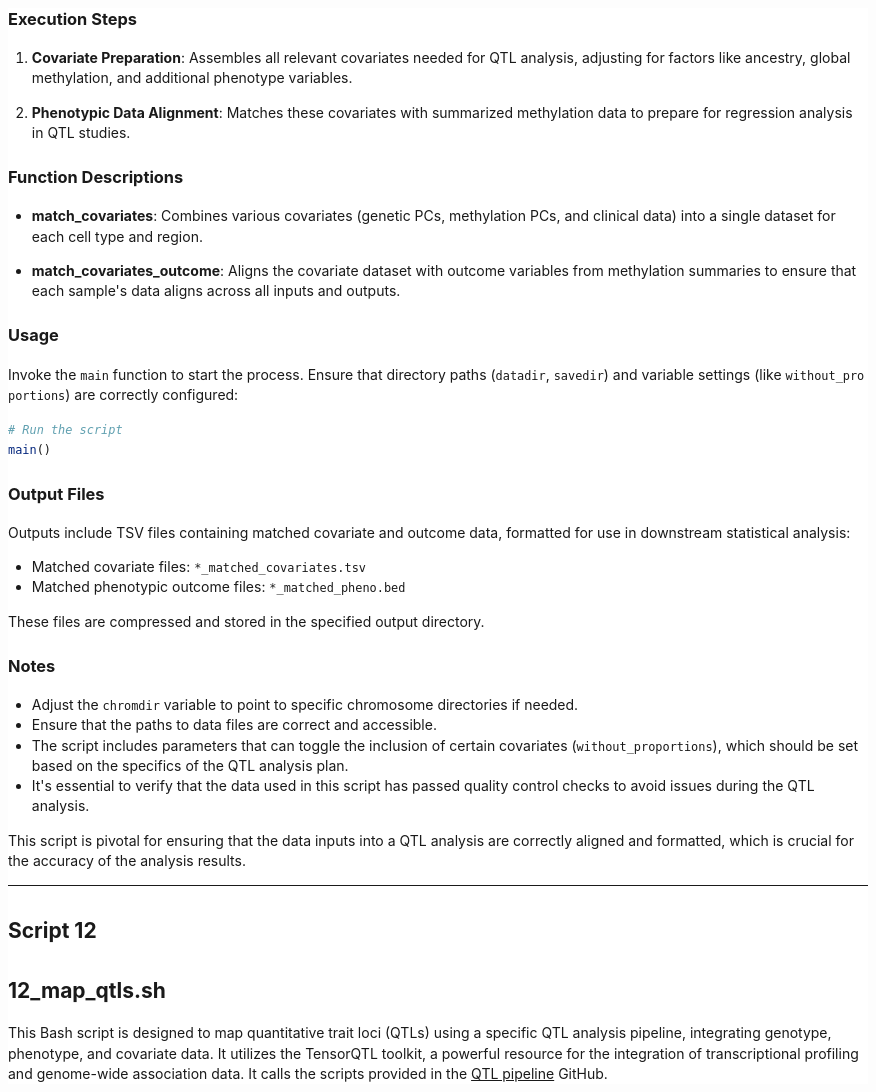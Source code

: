 ### Execution Steps

1. **Covariate Preparation**: Assembles all relevant covariates needed for QTL analysis, adjusting for factors like ancestry, global methylation, and additional phenotype variables.
   
2. **Phenotypic Data Alignment**: Matches these covariates with summarized methylation data to prepare for regression analysis in QTL studies.

### Function Descriptions

- **match_covariates**: Combines various covariates (genetic PCs, methylation PCs, and clinical data) into a single dataset for each cell type and region.
  
- **match_covariates_outcome**: Aligns the covariate dataset with outcome variables from methylation summaries to ensure that each sample's data aligns across all inputs and outputs.

### Usage

Invoke the `main` function to start the process. Ensure that directory paths (`datadir`, `savedir`) and variable settings (like `without_proportions`) are correctly configured:

```R
# Run the script
main()
```

### Output Files

Outputs include TSV files containing matched covariate and outcome data, formatted for use in downstream statistical analysis:

- Matched covariate files: `*_matched_covariates.tsv`
- Matched phenotypic outcome files: `*_matched_pheno.bed`

These files are compressed and stored in the specified output directory.

### Notes

- Adjust the `chromdir` variable to point to specific chromosome directories if needed.
- Ensure that the paths to data files are correct and accessible.
- The script includes parameters that can toggle the inclusion of certain covariates (`without_proportions`), which should be set based on the specifics of the QTL analysis plan.
- It's essential to verify that the data used in this script has passed quality control checks to avoid issues during the QTL analysis.

This script is pivotal for ensuring that the data inputs into a QTL analysis are correctly aligned and formatted, which is crucial for the accuracy of the analysis results.

---

## Script 12                                  
## 12_map_qtls.sh

This Bash script is designed to map quantitative trait loci (QTLs) using a specific QTL analysis pipeline, integrating genotype, phenotype, and covariate data. It utilizes the TensorQTL toolkit, a powerful resource for the integration of transcriptional profiling and genome-wide association data. It calls the scripts provided in the [QTL pipeline](https://github.com/tyeulalio/QTL_pipeline) GitHub.
